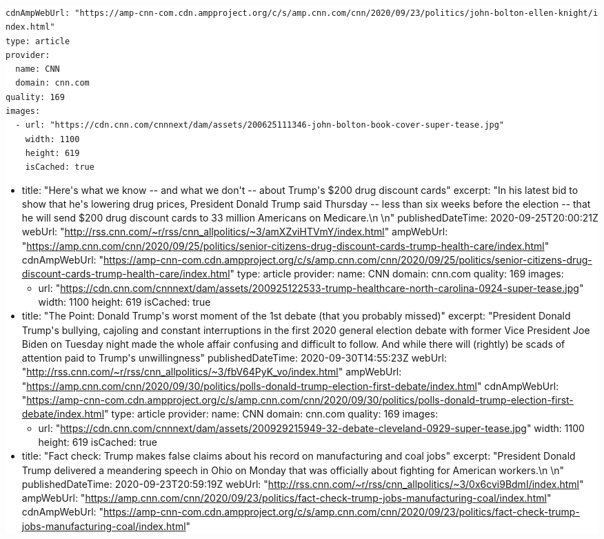     cdnAmpWebUrl: "https://amp-cnn-com.cdn.ampproject.org/c/s/amp.cnn.com/cnn/2020/09/23/politics/john-bolton-ellen-knight/index.html"
    type: article
    provider:
      name: CNN
      domain: cnn.com
    quality: 169
    images:
      - url: "https://cdn.cnn.com/cnnnext/dam/assets/200625111346-john-bolton-book-cover-super-tease.jpg"
        width: 1100
        height: 619
        isCached: true
  - title: "Here's what we know -- and what we don't -- about Trump's $200 drug discount cards"
    excerpt: "In his latest bid to show that he's lowering drug prices, President Donald Trump said Thursday -- less than six weeks before the election -- that he will send $200 drug discount cards to 33 million Americans on Medicare.\n    \n"
    publishedDateTime: 2020-09-25T20:00:21Z
    webUrl: "http://rss.cnn.com/~r/rss/cnn_allpolitics/~3/amXZviHTVmY/index.html"
    ampWebUrl: "https://amp.cnn.com/cnn/2020/09/25/politics/senior-citizens-drug-discount-cards-trump-health-care/index.html"
    cdnAmpWebUrl: "https://amp-cnn-com.cdn.ampproject.org/c/s/amp.cnn.com/cnn/2020/09/25/politics/senior-citizens-drug-discount-cards-trump-health-care/index.html"
    type: article
    provider:
      name: CNN
      domain: cnn.com
    quality: 169
    images:
      - url: "https://cdn.cnn.com/cnnnext/dam/assets/200925122533-trump-healthcare-north-carolina-0924-super-tease.jpg"
        width: 1100
        height: 619
        isCached: true
  - title: "The Point: Donald Trump's worst moment of the 1st debate (that you probably missed)"
    excerpt: "President Donald Trump's bullying, cajoling and constant interruptions in the first 2020 general election debate with former Vice President Joe Biden on Tuesday night made the whole affair confusing and difficult to follow. And while there will (rightly) be scads of attention paid to Trump's unwillingness"
    publishedDateTime: 2020-09-30T14:55:23Z
    webUrl: "http://rss.cnn.com/~r/rss/cnn_allpolitics/~3/fbV64PyK_vo/index.html"
    ampWebUrl: "https://amp.cnn.com/cnn/2020/09/30/politics/polls-donald-trump-election-first-debate/index.html"
    cdnAmpWebUrl: "https://amp-cnn-com.cdn.ampproject.org/c/s/amp.cnn.com/cnn/2020/09/30/politics/polls-donald-trump-election-first-debate/index.html"
    type: article
    provider:
      name: CNN
      domain: cnn.com
    quality: 169
    images:
      - url: "https://cdn.cnn.com/cnnnext/dam/assets/200929215949-32-debate-cleveland-0929-super-tease.jpg"
        width: 1100
        height: 619
        isCached: true
  - title: "Fact check: Trump makes false claims about his record on manufacturing and coal jobs"
    excerpt: "President Donald Trump delivered a meandering speech in Ohio on Monday that was officially about fighting for American workers.\n    \n"
    publishedDateTime: 2020-09-23T20:59:19Z
    webUrl: "http://rss.cnn.com/~r/rss/cnn_allpolitics/~3/0x6cvi9BdmI/index.html"
    ampWebUrl: "https://amp.cnn.com/cnn/2020/09/23/politics/fact-check-trump-jobs-manufacturing-coal/index.html"
    cdnAmpWebUrl: "https://amp-cnn-com.cdn.ampproject.org/c/s/amp.cnn.com/cnn/2020/09/23/politics/fact-check-trump-jobs-manufacturing-coal/index.html"